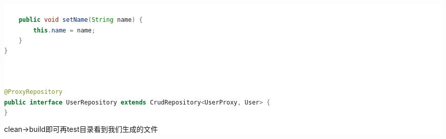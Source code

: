 ```java

    public void setName(String name) {
        this.name = name;
    }
}



@ProxyRepository
public interface UserRepository extends CrudRepository<UserProxy, User> {
}

```

clean->build即可再test目录看到我们生成的文件